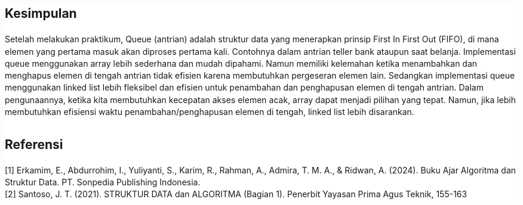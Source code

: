 
## Kesimpulan
Setelah melakukan praktikum, Queue (antrian) adalah struktur data yang menerapkan prinsip First In First Out (FIFO), di mana elemen yang pertama masuk akan diproses pertama kali. Contohnya dalam antrian teller bank ataupun saat belanja.  Implementasi queue menggunakan array lebih sederhana dan mudah dipahami. Namun memiliki kelemahan ketika menambahkan dan menghapus elemen di tengah antrian tidak efisien karena membutuhkan pergeseran elemen lain. Sedangkan implementasi queue menggunakan linked list lebih fleksibel dan efisien untuk penambahan dan penghapusan elemen di tengah antrian. Dalam pengunaannya, ketika kita membutuhkan  kecepatan akses elemen acak, array dapat menjadi pilihan yang tepat. Namun, jika lebih membutuhkan efisiensi waktu penambahan/penghapusan elemen di tengah, linked list lebih disarankan.

## Referensi
[1] Erkamim, E., Abdurrohim, I., Yuliyanti, S., Karim, R., Rahman, A., Admira, T. M. A., & Ridwan, A. (2024). Buku Ajar Algoritma dan Struktur Data. PT. Sonpedia Publishing Indonesia. <br>
[2] Santoso, J. T. (2021). STRUKTUR DATA dan ALGORITMA (Bagian 1). Penerbit Yayasan Prima Agus Teknik, 155-163
